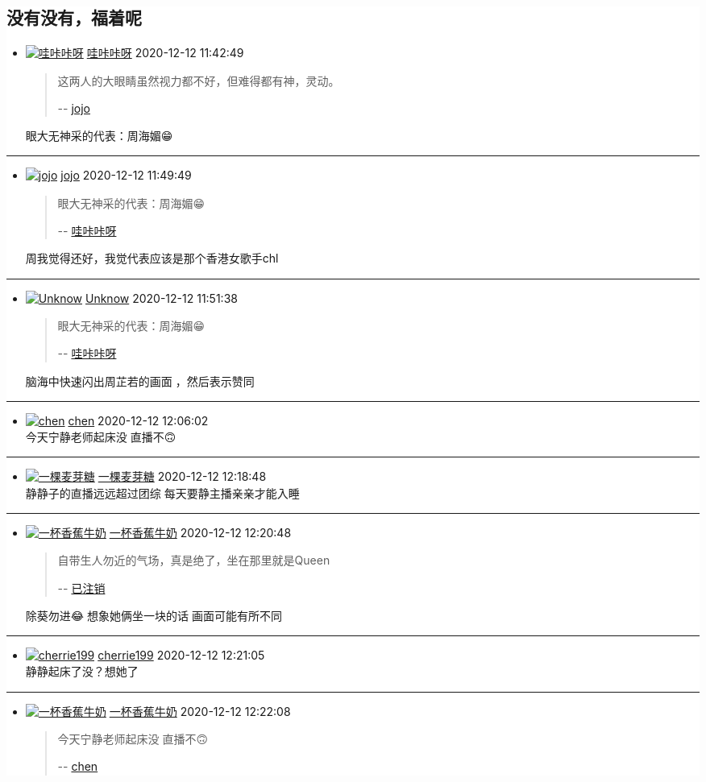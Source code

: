   没有没有，福着呢  
---
* [![哇咔咔呀](https://img9.doubanio.com/icon/u213342632-5.jpg)](https://www.douban.com/people/213342632/)    [哇咔咔呀](https://www.douban.com/people/213342632/)    2020-12-12 11:42:49  
  >这两人的大眼睛虽然视力都不好，但难得都有神，灵动。  
  >
  >-- [jojo](https://www.douban.com/people/169291539/)  
  
  眼大无神采的代表：周海媚😁  
---
* [![jojo](https://img1.doubanio.com/icon/user_normal.jpg)](https://www.douban.com/people/169291539/)    [jojo](https://www.douban.com/people/169291539/)    2020-12-12 11:49:49  
  >眼大无神采的代表：周海媚😁  
  >
  >-- [哇咔咔呀](https://www.douban.com/people/213342632/)  
  
  周我觉得还好，我觉代表应该是那个香港女歌手chl  
---
* [![Unknow](https://img9.doubanio.com/icon/u219306324-4.jpg)](https://www.douban.com/people/219306324/)    [Unknow](https://www.douban.com/people/219306324/)    2020-12-12 11:51:38  
  >眼大无神采的代表：周海媚😁  
  >
  >-- [哇咔咔呀](https://www.douban.com/people/213342632/)  
  
  脑海中快速闪出周芷若的画面 ，然后表示赞同  
---
* [![chen](https://img2.doubanio.com/icon/u179141216-2.jpg)](https://www.douban.com/people/179141216/)    [chen](https://www.douban.com/people/179141216/)    2020-12-12 12:06:02  
  今天宁静老师起床没 直播不🙃  
---
* [![一棵麦芽糖](https://img2.doubanio.com/icon/u114181779-2.jpg)](https://www.douban.com/people/114181779/)    [一棵麦芽糖](https://www.douban.com/people/114181779/)    2020-12-12 12:18:48  
  静静子的直播远远超过团综 每天要静主播亲亲才能入睡  
---
* [![一杯香蕉牛奶](https://img9.doubanio.com/icon/u145961264-6.jpg)](https://www.douban.com/people/145961264/)    [一杯香蕉牛奶](https://www.douban.com/people/145961264/)    2020-12-12 12:20:48  
  >自带生人勿近的气场，真是绝了，坐在那里就是Queen  
  >
  >-- [已注销](https://www.douban.com/people/187860590/)  
  
  除葵勿进😂 想象她俩坐一块的话 画面可能有所不同  
---
* [![cherrie199](https://img3.doubanio.com/icon/u195510471-1.jpg)](https://www.douban.com/people/195510471/)    [cherrie199](https://www.douban.com/people/195510471/)    2020-12-12 12:21:05  
  静静起床了没？想她了  
---
* [![一杯香蕉牛奶](https://img9.doubanio.com/icon/u145961264-6.jpg)](https://www.douban.com/people/145961264/)    [一杯香蕉牛奶](https://www.douban.com/people/145961264/)    2020-12-12 12:22:08  
  >今天宁静老师起床没 直播不🙃  
  >
  >-- [chen](https://www.douban.com/people/179141216/)  
  